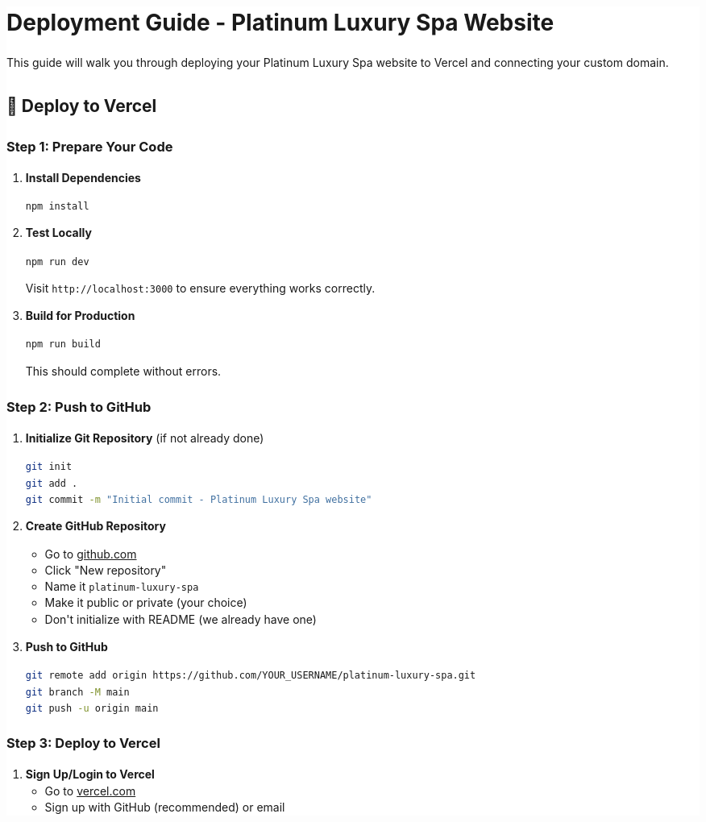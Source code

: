 # Deployment Guide - Platinum Luxury Spa Website

This guide will walk you through deploying your Platinum Luxury Spa website to Vercel and connecting your custom domain.

## 🚀 Deploy to Vercel

### Step 1: Prepare Your Code

1. **Install Dependencies**
   ```bash
   npm install
   ```

2. **Test Locally**
   ```bash
   npm run dev
   ```
   Visit `http://localhost:3000` to ensure everything works correctly.

3. **Build for Production**
   ```bash
   npm run build
   ```
   This should complete without errors.

### Step 2: Push to GitHub

1. **Initialize Git Repository** (if not already done)
   ```bash
   git init
   git add .
   git commit -m "Initial commit - Platinum Luxury Spa website"
   ```

2. **Create GitHub Repository**
   - Go to [github.com](https://github.com)
   - Click "New repository"
   - Name it `platinum-luxury-spa`
   - Make it public or private (your choice)
   - Don't initialize with README (we already have one)

3. **Push to GitHub**
   ```bash
   git remote add origin https://github.com/YOUR_USERNAME/platinum-luxury-spa.git
   git branch -M main
   git push -u origin main
   ```

### Step 3: Deploy to Vercel

1. **Sign Up/Login to Vercel**
   - Go to [vercel.com](https://vercel.com)
   - Sign up with GitHub (recommended) or email
